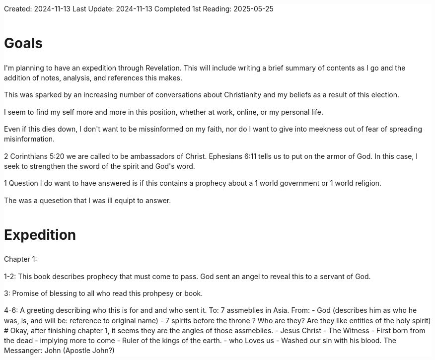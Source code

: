 Created: 2024-11-13
Last Update: 2024-11-13
Completed 1st Reading: 2025-05-25


# Goals 
I'm planning to have an expedition through Revelation. 
This will include writing a brief summary of contents as I go
and the addition of notes, analysis, and references this makes.

This was sparked by an increasing number of conversations about 
Christianity and my beliefs as a result of this election.

I seem to find my self more and more in this position, whether at work,
online, or my personal life. 

Even if this dies down, I don't want to be missinformed on my faith,
nor do I want to give into meekness out of fear of spreading misinformation.


2 Corinthians 5:20 we are called to be ambassadors of Christ. 
Ephesians 6:11 tells us to put on the armor of God. In this case,
I seek to strengthen the sword of the spirit and God's word.

1 Question I do want to have answered is if this contains a prophecy 
about a 1 world government or 1 world religion.

The was a quesetion that I was ill equipt to answer.



# Expedition

Chapter 1:

1-2: This book describes prophecy that must come to pass. 
God sent an angel to reveal this to a servant of God.

3: Promise of blessing to all who read this prohpesy or book.

4-6: A greeting describing who this is for and and who sent it. 
To: 7 assmeblies in Asia.
From: 
    - God 
        (describes him as who 
        he was, 
        is, 
        and will be: reference to original name)
    - 7 spirits before the throne 
        ? Who are they? Are they like entities of the holy spirit)
        # Okay, after finishing chapter 1, it seems they are the angles
          of those assmeblies.
    - Jesus Christ 
        - The Witness
        - First born from the dead
            - implying more to come
        - Ruler of the kings of the earth.
        - who Loves us
        - Washed our sin with his blood.
The Messanger: John (Apostle John?)

